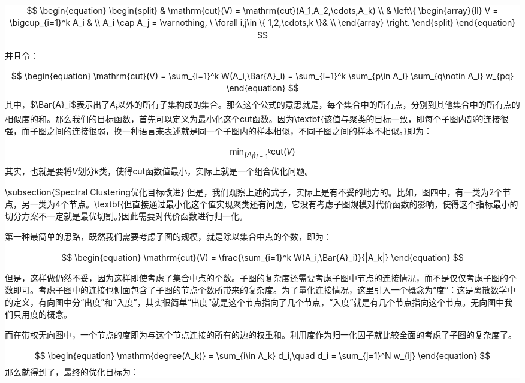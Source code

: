 $$
\begin{equation}
    \begin{split}
        & \mathrm{cut}(V) = \mathrm{cut}(A_1,A_2,\cdots,A_k) \\
        & \left\{
        \begin{array}{ll}
        V = \bigcup_{i=1}^k A_i & \\
        A_i \cap A_j = \varnothing, \ \forall i,j\in \{ 1,2,\cdots,k \}& \\
        \end{array}
\right.
    \end{split}
\end{equation}
$$

并且令：

$$
\begin{equation}
    \mathrm{cut}(V) = \sum_{i=1}^k W(A_i,\Bar{A}_i) = \sum_{i=1}^k \sum_{p\in A_i} \sum_{q\notin A_i} w_{pq}
\end{equation}
$$
其中，$\Bar{A}_i$表示出了$A_i$以外的所有子集构成的集合。那么这个公式的意思就是，每个集合中的所有点，分别到其他集合中的所有点的相似度的和。那么我们的目标函数，首先可以定义为最小化这个cut函数。因为\textbf{该值与聚类的目标一致，即每个子图内部的连接很强，而子图之间的连接很弱，换一种语言来表述就是同一个子图内的样本相似，不同子图之间的样本不相似。}即为：

$$
\begin{equation}
    \min_{\{A_i\}_{i=1}^k}\mathrm{cut}(V)
\end{equation}
$$
其实，也就是要将$V$划分$k$类，使得$\mathrm{cut}$函数值最小，实际上就是一个组合优化问题。

\subsection{Spectral Clustering优化目标改进}
但是，我们观察上述的式子，实际上是有不妥的地方的。比如，图四中，有一类为2个节点，另一类为4个节点。\textbf{但直接通过最小化这个值实现聚类还有问题，它没有考虑子图规模对代价函数的影响，使得这个指标最小的切分方案不一定就是最优切割。}因此需要对代价函数进行归一化。

第一种最简单的思路，既然我们需要考虑子图的规模，就是除以集合中点的个数，即为：

$$
\begin{equation}
    \mathrm{cut}(V) = \frac{\sum_{i=1}^k W(A_i,\Bar{A}_i)}{|A_k|}
\end{equation}
$$

但是，这样做仍然不妥，因为这样即使考虑了集合中点的个数。子图的复杂度还需要考虑子图中节点的连接情况，而不是仅仅考虑子图的个数即可。考虑子图中的连接也侧面包含了子图的节点个数所带来的复杂度。为了量化连接情况，这里引入一个概念为“度”：这是离散数学中的定义，有向图中分“出度”和“入度”，其实很简单“出度”就是这个节点指向了几个节点，“入度”就是有几个节点指向这个节点。无向图中我们只用度的概念。

而在带权无向图中，一个节点的度即为与这个节点连接的所有的边的权重和。利用度作为归一化因子就比较全面的考虑了子图的复杂度了。

$$
\begin{equation}
    \mathrm{degree(A_k)} = \sum_{i\in A_k} d_i,\quad d_i = \sum_{j=1}^N w_{ij}
\end{equation}
$$
那么就得到了，最终的优化目标为：

